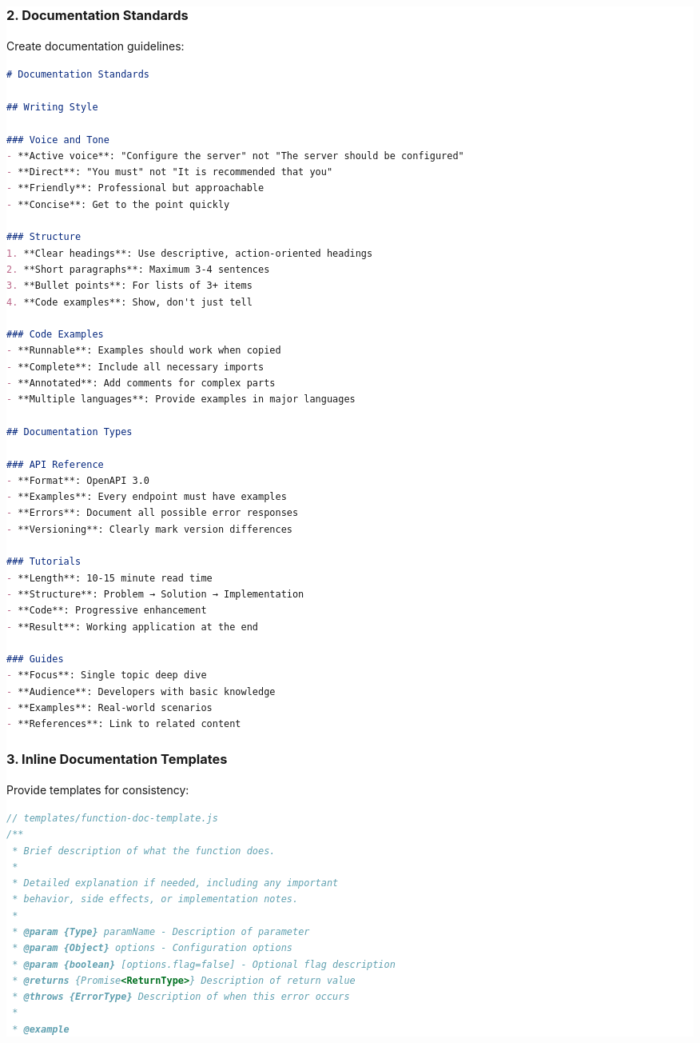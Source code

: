 ### 2. Documentation Standards
Create documentation guidelines:
```markdown
# Documentation Standards

## Writing Style

### Voice and Tone
- **Active voice**: "Configure the server" not "The server should be configured"
- **Direct**: "You must" not "It is recommended that you"
- **Friendly**: Professional but approachable
- **Concise**: Get to the point quickly

### Structure
1. **Clear headings**: Use descriptive, action-oriented headings
2. **Short paragraphs**: Maximum 3-4 sentences
3. **Bullet points**: For lists of 3+ items
4. **Code examples**: Show, don't just tell

### Code Examples
- **Runnable**: Examples should work when copied
- **Complete**: Include all necessary imports
- **Annotated**: Add comments for complex parts
- **Multiple languages**: Provide examples in major languages

## Documentation Types

### API Reference
- **Format**: OpenAPI 3.0
- **Examples**: Every endpoint must have examples
- **Errors**: Document all possible error responses
- **Versioning**: Clearly mark version differences

### Tutorials
- **Length**: 10-15 minute read time
- **Structure**: Problem → Solution → Implementation
- **Code**: Progressive enhancement
- **Result**: Working application at the end

### Guides
- **Focus**: Single topic deep dive
- **Audience**: Developers with basic knowledge
- **Examples**: Real-world scenarios
- **References**: Link to related content
```

### 3. Inline Documentation Templates
Provide templates for consistency:
```javascript
// templates/function-doc-template.js
/**
 * Brief description of what the function does.
 * 
 * Detailed explanation if needed, including any important
 * behavior, side effects, or implementation notes.
 * 
 * @param {Type} paramName - Description of parameter
 * @param {Object} options - Configuration options
 * @param {boolean} [options.flag=false] - Optional flag description
 * @returns {Promise<ReturnType>} Description of return value
 * @throws {ErrorType} Description of when this error occurs
 * 
 * @example
```